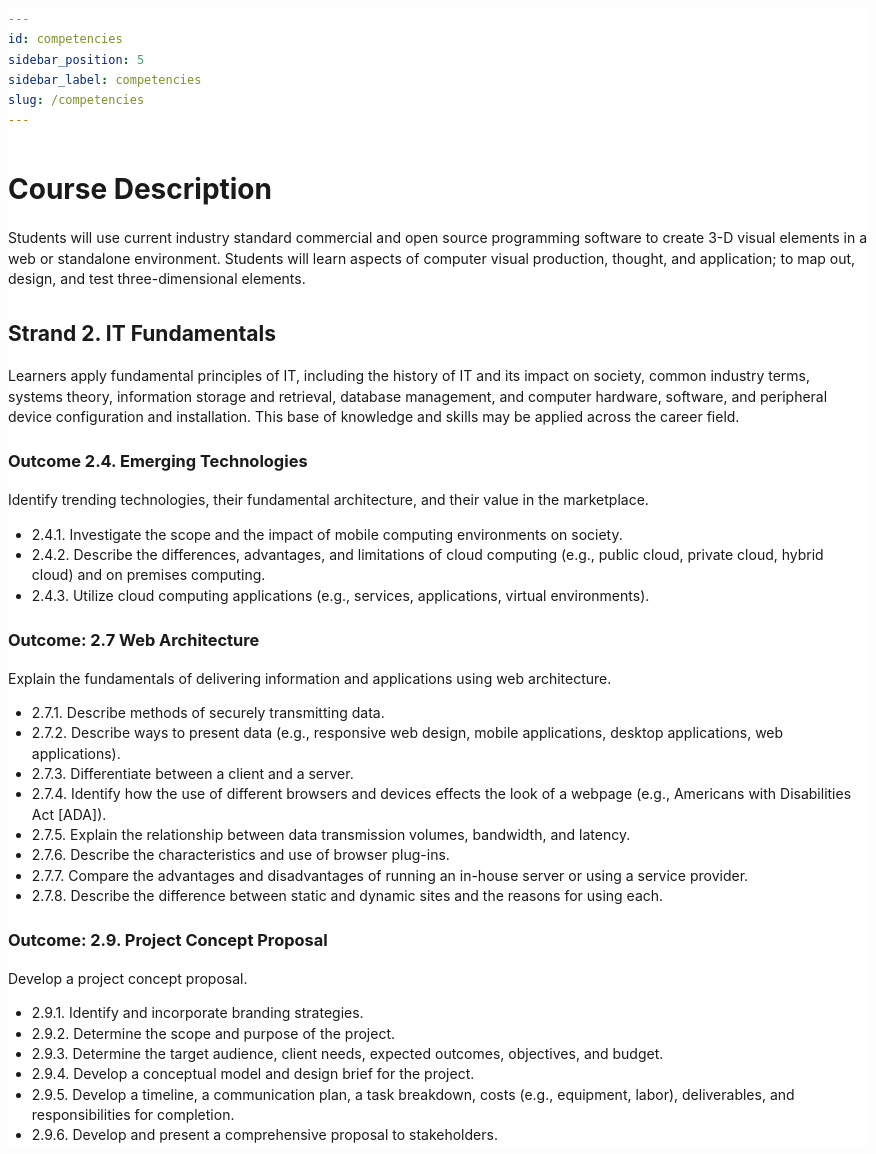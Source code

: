 ```yaml
---
id: competencies
sidebar_position: 5
sidebar_label: competencies
slug: /competencies
---
```


# Course Description

Students will use current industry standard commercial and open source programming software to create 3-D visual elements in a web or standalone environment. Students will learn aspects of computer visual production, thought, and application; to map out, design, and test three-dimensional elements.

## Strand 2. IT Fundamentals

Learners apply fundamental principles of IT, including the history of IT and its impact on society, common industry terms, systems theory, information storage and retrieval, database management, and computer hardware, software, and peripheral device configuration and installation. This base of knowledge and skills may be applied across the career field.

### Outcome 2.4. Emerging Technologies

Identify trending technologies, their fundamental architecture, and their value in the marketplace.

- 2.4.1. Investigate the scope and the impact of mobile computing environments on society.
- 2.4.2. Describe the differences, advantages, and limitations of cloud computing (e.g., public cloud, private cloud, hybrid cloud) and on premises computing.
- 2.4.3. Utilize cloud computing applications (e.g., services, applications, virtual environments).

### Outcome: 2.7 Web Architecture

Explain the fundamentals of delivering information and applications using web architecture.

- 2.7.1. Describe methods of securely transmitting data.
- 2.7.2. Describe ways to present data (e.g., responsive web design, mobile applications, desktop applications, web applications).
- 2.7.3. Differentiate between a client and a server.
- 2.7.4. Identify how the use of different browsers and devices effects the look of a webpage (e.g., Americans with Disabilities Act [ADA]).
- 2.7.5. Explain the relationship between data transmission volumes, bandwidth, and latency.
- 2.7.6. Describe the characteristics and use of browser plug-ins.
- 2.7.7. Compare the advantages and disadvantages of running an in-house server or using a service provider.
- 2.7.8. Describe the difference between static and dynamic sites and the reasons for using each.

### Outcome: 2.9. Project Concept Proposal

Develop a project concept proposal.

- 2.9.1. Identify and incorporate branding strategies.
- 2.9.2. Determine the scope and purpose of the project.
- 2.9.3. Determine the target audience, client needs, expected outcomes, objectives, and budget.
- 2.9.4. Develop a conceptual model and design brief for the project.
- 2.9.5. Develop a timeline, a communication plan, a task breakdown, costs (e.g., equipment, labor), deliverables, and responsibilities for completion.
- 2.9.6. Develop and present a comprehensive proposal to stakeholders. 
